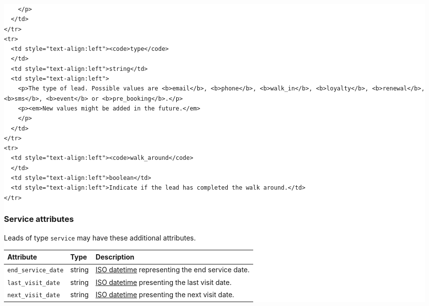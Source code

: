         </p>
      </td>
    </tr>
    <tr>
      <td style="text-align:left"><code>type</code>
      </td>
      <td style="text-align:left">string</td>
      <td style="text-align:left">
        <p>The type of lead. Possible values are <b>email</b>, <b>phone</b>, <b>walk_in</b>, <b>loyalty</b>, <b>renewal</b>, <b>sms</b>, <b>event</b> or <b>pre_booking</b>.</p>
        <p><em>New values might be added in the future.</em>
        </p>
      </td>
    </tr>
    <tr>
      <td style="text-align:left"><code>walk_around</code>
      </td>
      <td style="text-align:left">boolean</td>
      <td style="text-align:left">Indicate if the lead has completed the walk around.</td>
    </tr>
  </tbody>
</table>

### Service attributes

Leads of type `service` may have these additional attributes.

<table>
  <thead>
    <tr>
      <th style="text-align:left"><b>Attribute</b>
      </th>
      <th style="text-align:left"><b>Type</b>
      </th>
      <th style="text-align:left"><b>Description</b>
      </th>
    </tr>
  </thead>
  <tbody>
    <tr>
      <td style="text-align:left"><code>end_service_date</code>
      </td>
      <td style="text-align:left">string</td>
      <td style="text-align:left"><a href="https://en.wikipedia.org/wiki/ISO_8601">ISO datetime</a> representing
        the end service date.</td>
    </tr>
    <tr>
      <td style="text-align:left"><code>last_visit_date</code>
      </td>
      <td style="text-align:left">string</td>
      <td style="text-align:left"><a href="https://en.wikipedia.org/wiki/ISO_8601">ISO datetime</a> presenting
        the last visit date.</td>
    </tr>
    <tr>
      <td style="text-align:left"><code>next_visit_date</code>
      </td>
      <td style="text-align:left">string</td>
      <td style="text-align:left"><a href="https://en.wikipedia.org/wiki/ISO_8601">ISO datetime</a> presenting
        the next visit date.</td>
    </tr>
    <tr>